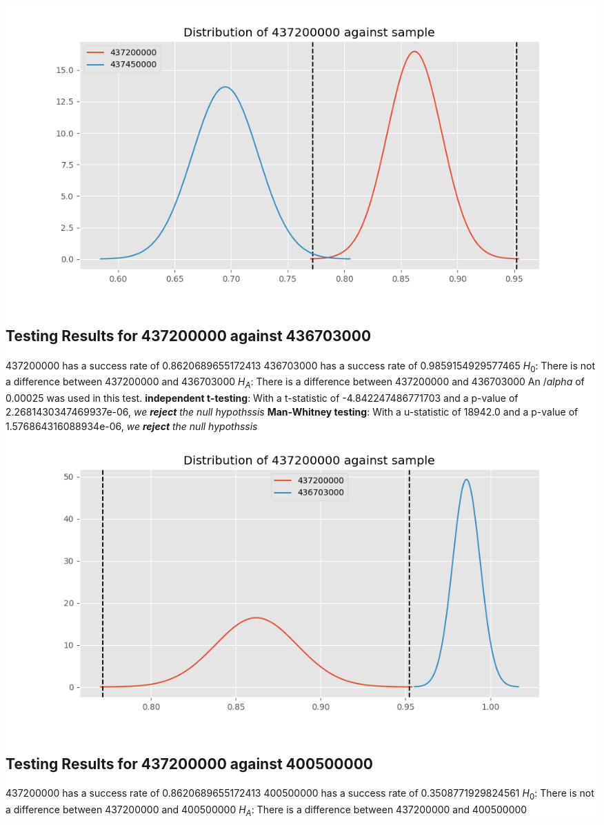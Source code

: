![](images/437200000_against_437450000.png) 
## Testing Results for 437200000 against 436703000 
437200000 has a success rate of 0.8620689655172413
436703000 has a success rate of 0.9859154929577465
$H_{0}$: There is not a difference between 437200000 and 436703000
$H_{A}$: There is a difference between 437200000 and 436703000
An $/alpha$ of 0.00025 was used in this test.
__independent t-testing__: With a t-statistic of -4.842247486771703 and a p-value of 2.2681430347469937e-06, _we **reject** the null hypothssis_
__Man-Whitney testing__: With a u-statistic of 18942.0 and a p-value of 1.576864316088934e-06, _we **reject** the null hypothssis_
![](images/437200000_against_436703000.png) 
## Testing Results for 437200000 against 400500000 
437200000 has a success rate of 0.8620689655172413
400500000 has a success rate of 0.3508771929824561
$H_{0}$: There is not a difference between 437200000 and 400500000
$H_{A}$: There is a difference between 437200000 and 400500000